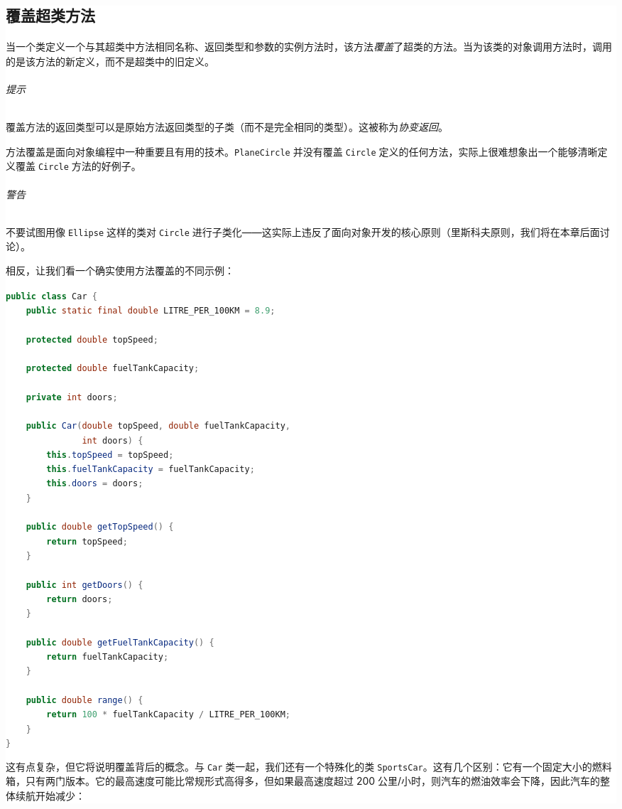 ## 覆盖超类方法

当一个类定义一个与其超类中方法相同名称、返回类型和参数的实例方法时，该方法*覆盖*了超类的方法。当为该类的对象调用方法时，调用的是该方法的新定义，而不是超类中的旧定义。

###### 提示

覆盖方法的返回类型可以是原始方法返回类型的子类（而不是完全相同的类型）。这被称为*协变返回*。

方法覆盖是面向对象编程中一种重要且有用的技术。`PlaneCircle` 并没有覆盖 `Circle` 定义的任何方法，实际上很难想象出一个能够清晰定义覆盖 `Circle` 方法的好例子。

###### 警告

不要试图用像 `Ellipse` 这样的类对 `Circle` 进行子类化——这实际上违反了面向对象开发的核心原则（里斯科夫原则，我们将在本章后面讨论）。

相反，让我们看一个确实使用方法覆盖的不同示例：

```java
public class Car {
    public static final double LITRE_PER_100KM = 8.9;

    protected double topSpeed;

    protected double fuelTankCapacity;

    private int doors;

    public Car(double topSpeed, double fuelTankCapacity, 
               int doors) {
        this.topSpeed = topSpeed;
        this.fuelTankCapacity = fuelTankCapacity;
        this.doors = doors;
    }

    public double getTopSpeed() {
        return topSpeed;
    }

    public int getDoors() {
        return doors;
    }

    public double getFuelTankCapacity() {
        return fuelTankCapacity;
    }

    public double range() {
        return 100 * fuelTankCapacity / LITRE_PER_100KM;
    }
}
```

这有点复杂，但它将说明覆盖背后的概念。与 `Car` 类一起，我们还有一个特殊化的类 `SportsCar`。这有几个区别：它有一个固定大小的燃料箱，只有两门版本。它的最高速度可能比常规形式高得多，但如果最高速度超过 200 公里/小时，则汽车的燃油效率会下降，因此汽车的整体续航开始减少：
